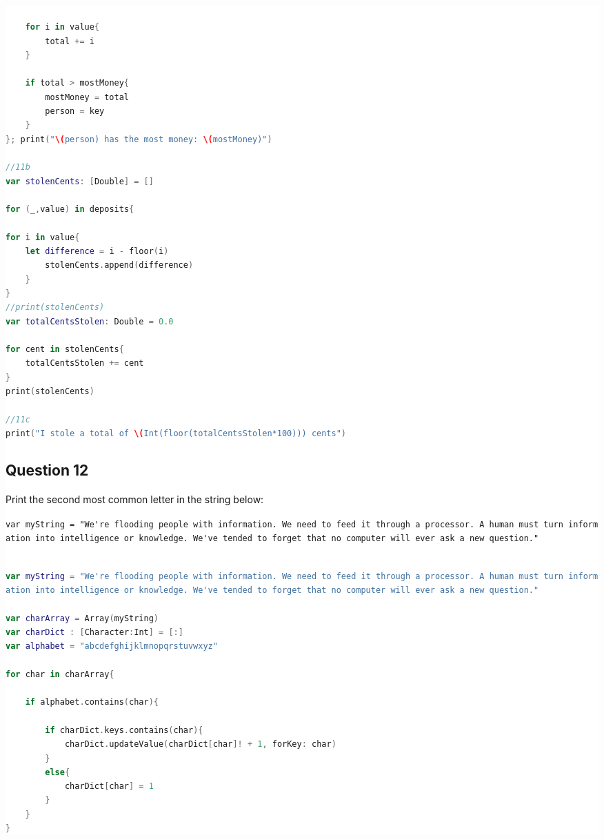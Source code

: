 ```swift

    for i in value{
        total += i
    }

    if total > mostMoney{
        mostMoney = total
        person = key
    }
}; print("\(person) has the most money: \(mostMoney)")

//11b
var stolenCents: [Double] = []

for (_,value) in deposits{

for i in value{
    let difference = i - floor(i)
        stolenCents.append(difference)
    }
}
//print(stolenCents)
var totalCentsStolen: Double = 0.0

for cent in stolenCents{
    totalCentsStolen += cent
}
print(stolenCents)

//11c
print("I stole a total of \(Int(floor(totalCentsStolen*100))) cents")
```


## Question 12

Print the second most common letter in the string below:

`var myString = "We're flooding people with information. We need to feed it through a processor. A human must turn information into intelligence or knowledge. We've tended to forget that no computer will ever ask a new question."`

```swift

var myString = "We're flooding people with information. We need to feed it through a processor. A human must turn information into intelligence or knowledge. We've tended to forget that no computer will ever ask a new question."

var charArray = Array(myString)
var charDict : [Character:Int] = [:]
var alphabet = "abcdefghijklmnopqrstuvwxyz"

for char in charArray{

    if alphabet.contains(char){

        if charDict.keys.contains(char){
            charDict.updateValue(charDict[char]! + 1, forKey: char)
        }
        else{
            charDict[char] = 1
        }
    }
}
```